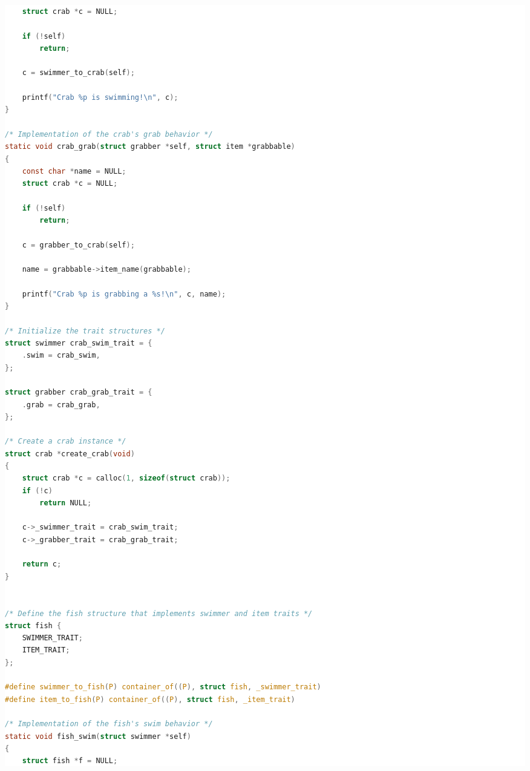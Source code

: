 ```C
	struct crab *c = NULL;

	if (!self)
		return;

	c = swimmer_to_crab(self);

	printf("Crab %p is swimming!\n", c);
}

/* Implementation of the crab's grab behavior */
static void crab_grab(struct grabber *self, struct item *grabbable)
{
	const char *name = NULL;
	struct crab *c = NULL;

	if (!self)
		return;

	c = grabber_to_crab(self);

	name = grabbable->item_name(grabbable);

	printf("Crab %p is grabbing a %s!\n", c, name);
}

/* Initialize the trait structures */
struct swimmer crab_swim_trait = {
	.swim = crab_swim,
};

struct grabber crab_grab_trait = {
	.grab = crab_grab,
};

/* Create a crab instance */
struct crab *create_crab(void)
{
	struct crab *c = calloc(1, sizeof(struct crab));
	if (!c)
		return NULL;

	c->_swimmer_trait = crab_swim_trait;
	c->_grabber_trait = crab_grab_trait;

	return c;
}


/* Define the fish structure that implements swimmer and item traits */
struct fish {
	SWIMMER_TRAIT;
	ITEM_TRAIT;
};

#define swimmer_to_fish(P) container_of((P), struct fish, _swimmer_trait)
#define item_to_fish(P) container_of((P), struct fish, _item_trait)

/* Implementation of the fish's swim behavior */
static void fish_swim(struct swimmer *self)
{
	struct fish *f = NULL;

```